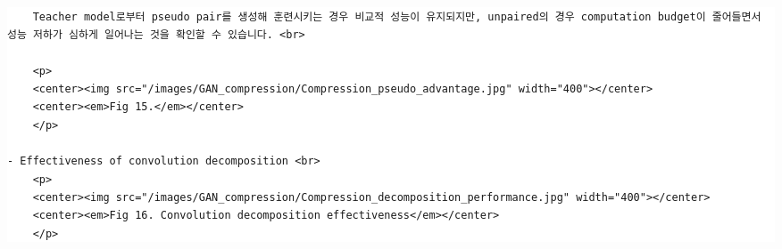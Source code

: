         Teacher model로부터 pseudo pair를 생성해 훈련시키는 경우 비교적 성능이 유지되지만, unpaired의 경우 computation budget이 줄어들면서 성능 저하가 심하게 일어나는 것을 확인할 수 있습니다. <br>

        <p>
        <center><img src="/images/GAN_compression/Compression_pseudo_advantage.jpg" width="400"></center>
        <center><em>Fig 15.</em></center>
        </p>

    - Effectiveness of convolution decomposition <br>
        <p>
        <center><img src="/images/GAN_compression/Compression_decomposition_performance.jpg" width="400"></center>
        <center><em>Fig 16. Convolution decomposition effectiveness</em></center>
        </p>
